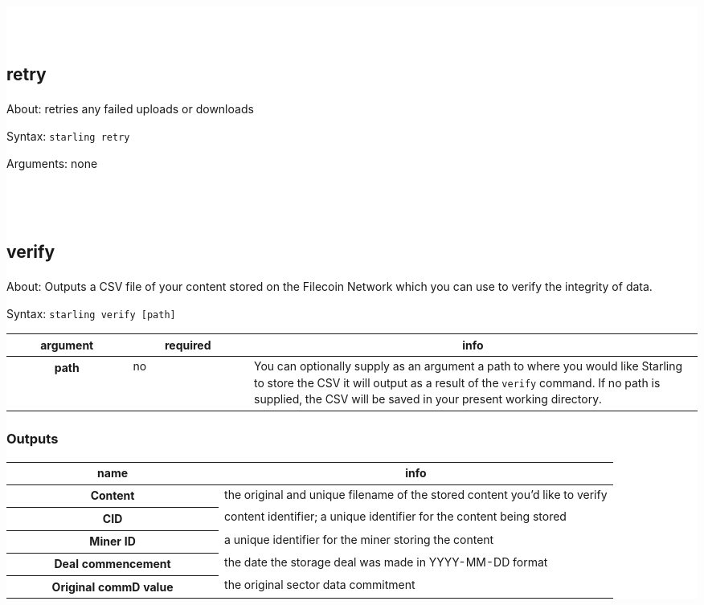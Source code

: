 <br><br>

## retry
About: retries any failed uploads or downloads

Syntax: `starling retry`

Arguments: none

<br><br>

## verify
About: Outputs a CSV file of your content stored on the Filecoin Network which you can use to verify the integrity of data.

Syntax: `starling verify [path]`

<table class="table table-sm">
  <thead>
    <tr>
      <th scope="col" style="width: 17.5%">argument</th>
      <th scope="col" style="width: 17.5%">required</th>
      <th scope="col" style="width: 65%">info</th>
    </tr>
  </thead>
  <tbody>
    <tr>
      <th scope="row">path</th>
      <td>no</td>
      <td>You can optionally supply as an argument a path to where you would like Starling to store the CSV it will output as a result of the <code>verify</code> command. If no path is supplied, the CSV will be saved in your present working directory.</td>
    </tr>
  </tbody>
</table>

### Outputs
<table class="table table-sm">
  <thead>
    <tr>
      <th scope="col" style="width: 35%">name</th>
      <th scope="col" style="width: 65%">info</th>
    </tr>
  </thead>
  <tbody>
    <tr>
      <th scope="row">Content</th>
      <td>the original and unique filename of the stored content you’d like to verify</td>
    </tr>
    <tr>
      <th scope="row">CID</th>
      <td>content identifier; a unique identifier for the content being stored</td>
    </tr>
    <tr>
      <th scope="row">Miner ID</th>
      <td>a unique identifier for the miner storing the content</td>
    </tr>
    <tr>
      <th scope="row">Deal commencement</th>
      <td>the date the storage deal was made in YYYY-MM-DD format</td>
    </tr>
    <tr>
      <th scope="row">Original commD value</th>
      <td>the original sector data commitment</td>